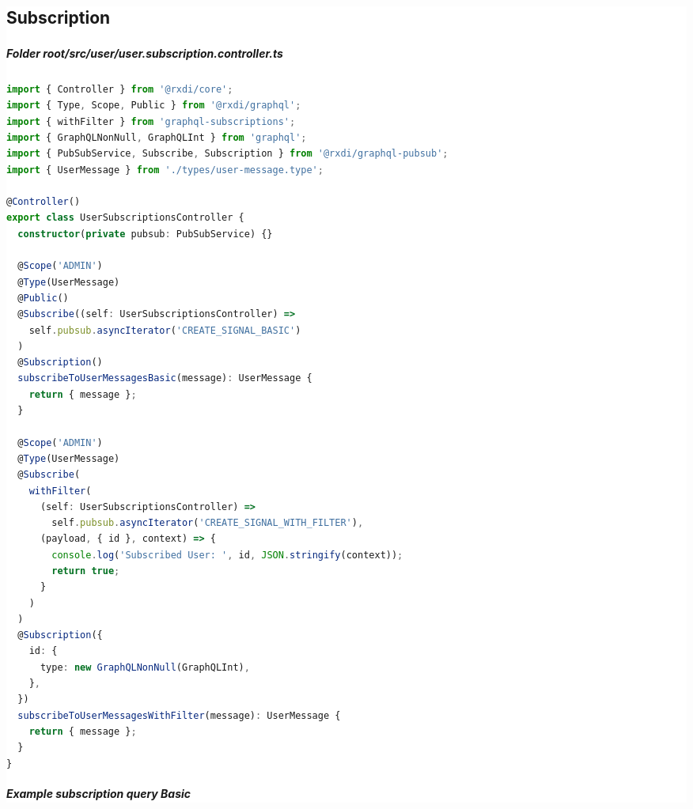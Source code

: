 ## Subscription

##### Folder root/src/user/user.subscription.controller.ts

```typescript
import { Controller } from '@rxdi/core';
import { Type, Scope, Public } from '@rxdi/graphql';
import { withFilter } from 'graphql-subscriptions';
import { GraphQLNonNull, GraphQLInt } from 'graphql';
import { PubSubService, Subscribe, Subscription } from '@rxdi/graphql-pubsub';
import { UserMessage } from './types/user-message.type';

@Controller()
export class UserSubscriptionsController {
  constructor(private pubsub: PubSubService) {}

  @Scope('ADMIN')
  @Type(UserMessage)
  @Public()
  @Subscribe((self: UserSubscriptionsController) =>
    self.pubsub.asyncIterator('CREATE_SIGNAL_BASIC')
  )
  @Subscription()
  subscribeToUserMessagesBasic(message): UserMessage {
    return { message };
  }

  @Scope('ADMIN')
  @Type(UserMessage)
  @Subscribe(
    withFilter(
      (self: UserSubscriptionsController) =>
        self.pubsub.asyncIterator('CREATE_SIGNAL_WITH_FILTER'),
      (payload, { id }, context) => {
        console.log('Subscribed User: ', id, JSON.stringify(context));
        return true;
      }
    )
  )
  @Subscription({
    id: {
      type: new GraphQLNonNull(GraphQLInt),
    },
  })
  subscribeToUserMessagesWithFilter(message): UserMessage {
    return { message };
  }
}
```

##### Example subscription query Basic
